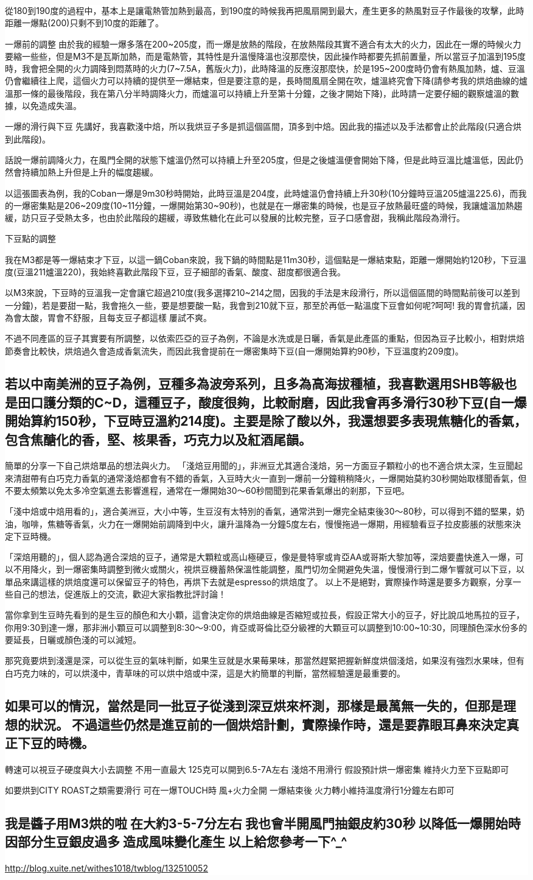 從180到190度的過程中，基本上是讓電熱管加熱到最高，到190度的時候我再把風扇開到最大，產生更多的熱風對豆子作最後的攻擊，此時距離一爆點(200)只剩不到10度的距離了。

一爆前的調整
由於我的經驗一爆多落在200~205度，而一爆是放熱的階段，在放熱階段其實不適合有太大的火力，因此在一爆的時候火力要縮一些些，但是M3不是瓦斯加熱，而是電熱管，其特性是升溫慢降溫也沒那麼快，因此操作時都要先抓前置量，所以當豆子加溫到195度時，我會把全開的火力調降到悶蒸時的火力(7~7.5A，舊版火力)，此時降溫的反應沒那麼快，於是195~200度時仍會有熱風加熱，爐、豆溫仍會繼續往上爬，這個火力可以持續的提供至一爆結束，但是要注意的是，長時間風扇全開在吹，爐溫終究會下降(請參考我的烘焙曲線的爐溫那一條的最後階段，我在第八分半時調降火力，而爐溫可以持續上升至第十分鐘，之後才開始下降)，此時請一定要仔細的觀察爐溫的數據，以免造成失溫。

一爆的滑行與下豆
先講好，我喜歡淺中焙，所以我烘豆子多是抓這個區間，頂多到中焙。因此我的描述以及手法都會止於此階段(只適合烘到此階段)。

話說一爆前調降火力，在風門全開的狀態下爐溫仍然可以持續上升至205度，但是之後爐溫便會開始下降，但是此時豆溫比爐溫低，因此仍然會持續加熱上升但是上升的幅度趨緩。

以這張圖表為例，我的Coban一爆是9m30秒時開始，此時豆溫是204度，此時爐溫仍會持續上升30秒(10分鐘時豆溫205爐溫225.6)，而我的一爆密集點是206~209度(10~11分鐘，一爆開始第30~90秒)，也就是在一爆密集的時候，也是豆子放熱最旺盛的時候，我讓爐溫加熱趨緩，訪只豆子受熱太多，也由於此階段的趨緩，導致焦糖化在此可以發展的比較完整，豆子口感會甜，我稱此階段為滑行。

下豆點的調整

我在M3都是等一爆結束才下豆，以這一鍋Coban來說，我下鍋的時間點是11m30秒，這個點是一爆結束點，距離一爆開始約120秒，下豆溫度(豆溫211爐溫220)，我始終喜歡此階段下豆，豆子細部的香氣、酸度、甜度都很適合我。

以M3來說，下豆時的豆溫我一定會讓它超過210度(我多選擇210~214之間，因我的手法是末段滑行，所以這個區間的時間點前後可以差到一分鐘)，若是要甜一點，我會拖久一些，要是想要酸一點，我會到210就下豆，那至於再低一點溫度下豆會如何呢?呵呵! 我的胃會抗議，因為會太酸，胃會不舒服，且每支豆子都這樣 屢試不爽。

不過不同產區的豆子其實要有所調整，以依索匹亞的豆子為例，不論是水洗或是日曬，香氣是此產區的重點，但因為豆子比較小，相對烘焙節奏會比較快，烘焙過久會造成香氣流失，而因此我會提前在一爆密集時下豆(自一爆開始算約90秒，下豆溫度約209度)。

若以中南美洲的豆子為例，豆種多為波旁系列，且多為高海拔種植，我喜歡選用SHB等級也是田口護分類的C~D，這種豆子，酸度很夠，比較耐磨，因此我會再多滑行30秒下豆(自一爆開始算約150秒，下豆時豆溫約214度)。主要是除了酸以外，我還想要多表現焦糖化的香氣，包含焦醣化的香，堅、核果香，巧克力以及紅酒尾韻。
--------------------------------------------------------------------------------
簡單的分享一下自己烘焙單品的想法與火力。
「淺焙豆用聞的」，非洲豆尤其適合淺焙，另一方面豆子顆粒小的也不適合烘太深，生豆聞起來清甜帶有白巧克力香氣的通常淺焙都會有不錯的香氣，入豆時大火一直到一爆前一分鐘稍稍降火，一爆開始莫約30秒開始取樣聞香氣，但不要太頻繁以免太多冷空氣進去影響進程，通常在一爆開始30～60秒間聞到花果香氣爆出的剎那，下豆吧。

「淺中焙或中焙用看的」，適合美洲豆，大小中等，生豆沒有太特別的香氣，通常洪到一爆完全結束後30～80秒，可以得到不錯的堅果，奶油，咖啡，焦糖等香氣，火力在一爆開始前調降到中火，讓升溫降為一分鐘5度左右，慢慢拖過一爆期，用經驗看豆子拉皮膨脹的狀態來決定下豆時機。

「深焙用聽的」，個人認為適合深焙的豆子，通常是大顆粒或高山極硬豆，像是曼特寧或肯亞AA或哥斯大黎加等，深焙要盡快進入一爆，可以不用降火，到一爆密集時調整到微火或關火，視烘豆機蓄熱保溫性能調整，風門切勿全開避免失溫，慢慢滑行到二爆乍響就可以下豆，以單品來講這樣的烘焙度還可以保留豆子的特色，再烘下去就是espresso的烘焙度了。
以上不是絕對，實際操作時還是要多方觀察，分享一些自己的想法，促進版上的交流，歡迎大家指教批評討論！

當你拿到生豆時先看到的是生豆的顏色和大小顆，這會決定你的烘焙曲線是否縮短或拉長，假設正常大小的豆子，好比說瓜地馬拉的豆子，你用9:30到達一爆，那非洲小顆豆可以調整到8:30～9:00，肯亞或哥倫比亞分級裡的大顆豆可以調整到10:00~10:30，同理顏色深水份多的要延長，日曬或顏色淺的可以減短。

那究竟要烘到淺還是深，可以從生豆的氣味判斷，如果生豆就是水果莓果味，那當然趕緊把握新鮮度烘個淺焙，如果沒有強烈水果味，但有白巧克力味的，可以烘淺中，青草味的可以烘中焙或中深，這是大約簡單的判斷，當然經驗還是最重要的。

如果可以的情況，當然是同一批豆子從淺到深豆烘來杯測，那樣是最萬無一失的，但那是理想的狀況。
不過這些仍然是進豆前的一個烘焙計劃，實際操作時，還是要靠眼耳鼻來決定真正下豆的時機。
--------------------------------------------------------------------------------
轉速可以視豆子硬度與大小去調整 不用一直最大 125克可以開到6.5-7A左右
淺焙不用滑行 假設預計烘一爆密集 維持火力至下豆點即可

如要烘到CITY ROAST之類需要滑行 可在一爆TOUCH時 風+火力全開 一爆結束後 火力轉小維持溫度滑行1分鐘左右即可

我是醬子用M3烘的啦 在大約3-5-7分左右
我也會半開風門抽銀皮約30秒 以降低一爆開始時 因部分生豆銀皮過多
造成風味變化產生 以上給您參考一下^_^
--------------------------------------------------------------------------------

http://blog.xuite.net/withes1018/twblog/132510052
